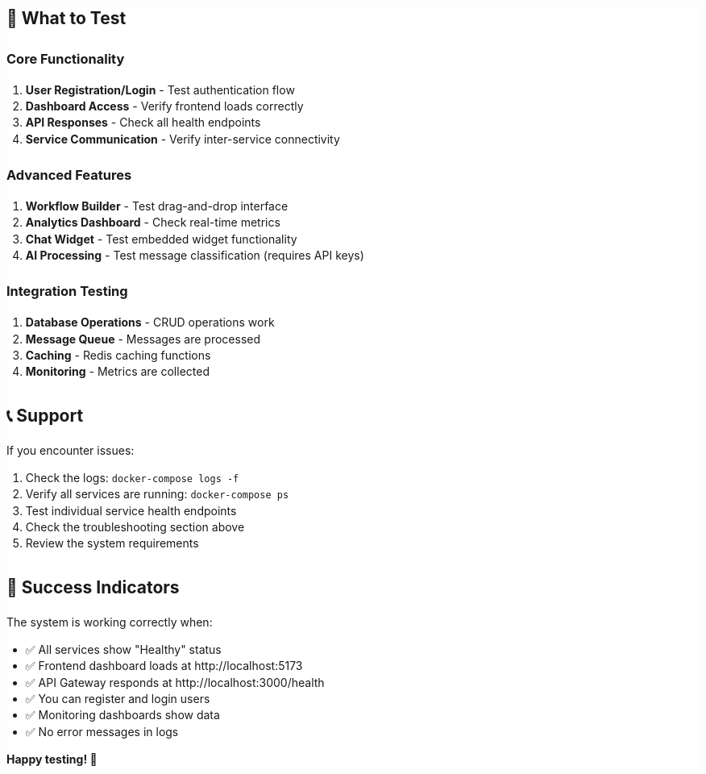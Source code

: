 ## 🎯 What to Test

### Core Functionality
1. **User Registration/Login** - Test authentication flow
2. **Dashboard Access** - Verify frontend loads correctly
3. **API Responses** - Check all health endpoints
4. **Service Communication** - Verify inter-service connectivity

### Advanced Features
1. **Workflow Builder** - Test drag-and-drop interface
2. **Analytics Dashboard** - Check real-time metrics
3. **Chat Widget** - Test embedded widget functionality
4. **AI Processing** - Test message classification (requires API keys)

### Integration Testing
1. **Database Operations** - CRUD operations work
2. **Message Queue** - Messages are processed
3. **Caching** - Redis caching functions
4. **Monitoring** - Metrics are collected

## 📞 Support

If you encounter issues:

1. Check the logs: `docker-compose logs -f`
2. Verify all services are running: `docker-compose ps`
3. Test individual service health endpoints
4. Check the troubleshooting section above
5. Review the system requirements

## 🎉 Success Indicators

The system is working correctly when:

- ✅ All services show "Healthy" status
- ✅ Frontend dashboard loads at http://localhost:5173
- ✅ API Gateway responds at http://localhost:3000/health
- ✅ You can register and login users
- ✅ Monitoring dashboards show data
- ✅ No error messages in logs

**Happy testing! 🚀**
